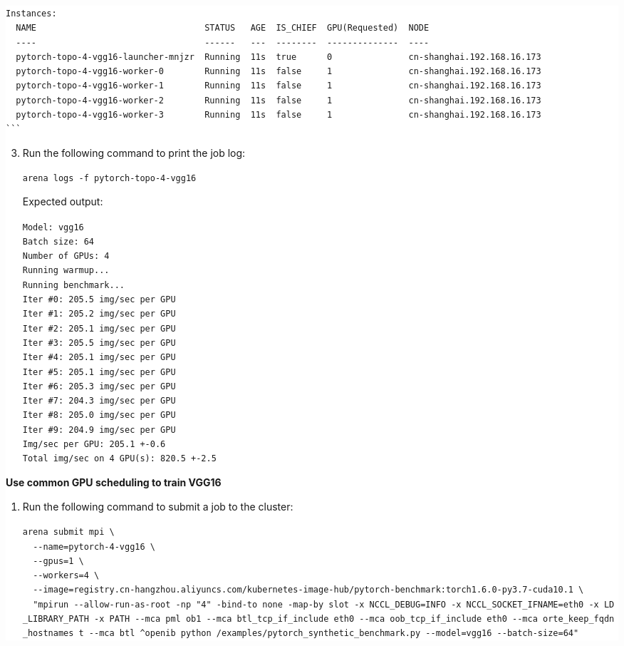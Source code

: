     Instances:
      NAME                                 STATUS   AGE  IS_CHIEF  GPU(Requested)  NODE
      ----                                 ------   ---  --------  --------------  ----
      pytorch-topo-4-vgg16-launcher-mnjzr  Running  11s  true      0               cn-shanghai.192.168.16.173
      pytorch-topo-4-vgg16-worker-0        Running  11s  false     1               cn-shanghai.192.168.16.173
      pytorch-topo-4-vgg16-worker-1        Running  11s  false     1               cn-shanghai.192.168.16.173
      pytorch-topo-4-vgg16-worker-2        Running  11s  false     1               cn-shanghai.192.168.16.173
      pytorch-topo-4-vgg16-worker-3        Running  11s  false     1               cn-shanghai.192.168.16.173
    ```

3.  Run the following command to print the job log:

    ```
    arena logs -f pytorch-topo-4-vgg16
    ```

    Expected output:

    ```
    Model: vgg16
    Batch size: 64
    Number of GPUs: 4
    Running warmup...
    Running benchmark...
    Iter #0: 205.5 img/sec per GPU
    Iter #1: 205.2 img/sec per GPU
    Iter #2: 205.1 img/sec per GPU
    Iter #3: 205.5 img/sec per GPU
    Iter #4: 205.1 img/sec per GPU
    Iter #5: 205.1 img/sec per GPU
    Iter #6: 205.3 img/sec per GPU
    Iter #7: 204.3 img/sec per GPU
    Iter #8: 205.0 img/sec per GPU
    Iter #9: 204.9 img/sec per GPU
    Img/sec per GPU: 205.1 +-0.6
    Total img/sec on 4 GPU(s): 820.5 +-2.5
    ```


**Use common GPU scheduling to train VGG16**

1.  Run the following command to submit a job to the cluster:

    ```
    arena submit mpi \
      --name=pytorch-4-vgg16 \
      --gpus=1 \
      --workers=4 \
      --image=registry.cn-hangzhou.aliyuncs.com/kubernetes-image-hub/pytorch-benchmark:torch1.6.0-py3.7-cuda10.1 \
      "mpirun --allow-run-as-root -np "4" -bind-to none -map-by slot -x NCCL_DEBUG=INFO -x NCCL_SOCKET_IFNAME=eth0 -x LD_LIBRARY_PATH -x PATH --mca pml ob1 --mca btl_tcp_if_include eth0 --mca oob_tcp_if_include eth0 --mca orte_keep_fqdn_hostnames t --mca btl ^openib python /examples/pytorch_synthetic_benchmark.py --model=vgg16 --batch-size=64"
    ```
